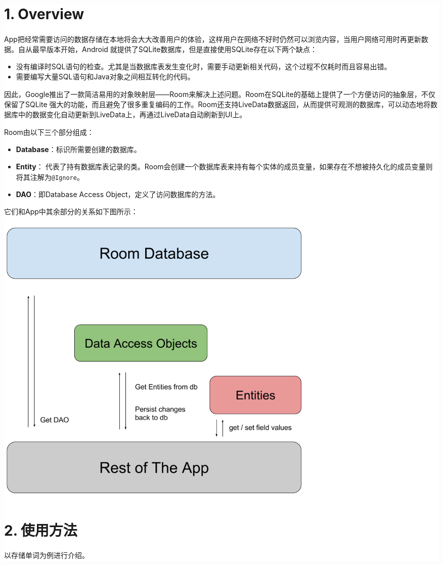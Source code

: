 # 1. Overview
App把经常需要访问的数据存储在本地将会大大改善用户的体验，这样用户在网络不好时仍然可以浏览内容，当用户网络可用时再更新数据。自从最早版本开始，Android 就提供了SQLite数据库，但是直接使用SQLite存在以下两个缺点：
- 没有编译时SQL语句的检查。尤其是当数据库表发生变化时，需要手动更新相关代码，这个过程不仅耗时而且容易出错。
- 需要编写大量SQL语句和Java对象之间相互转化的代码。

因此，Google推出了一款简洁易用的对象映射层——Room来解决上述问题。Room在SQLite的基础上提供了一个方便访问的抽象层，不仅保留了SQLite 强大的功能，而且避免了很多重复编码的工作。Room还支持LiveData数据返回，从而提供可观测的数据库，可以动态地将数据库中的数据变化自动更新到LiveData上，再通过LiveData自动刷新到UI上。

Room由以下三个部分组成：

- **Database**：标识所需要创建的数据库。

- **Entity**： 代表了持有数据库表记录的类。Room会创建一个数据库表来持有每个实体的成员变量，如果存在不想被持久化的成员变量则将其注解为`@Ignore`。

- **DAO**：即Database Access Object，定义了访问数据库的方法。

它们和App中其余部分的关系如下图所示：

![room_architecture.png](imgs/room_architecture.png)

# 2. 使用方法

以存储单词为例进行介绍。
